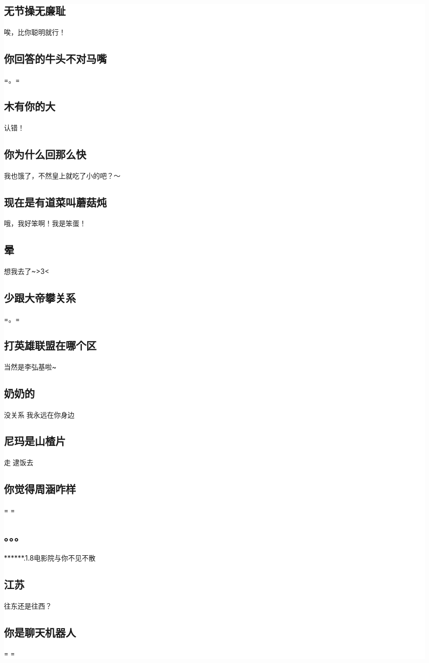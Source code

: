 ## 无节操无廉耻
唉，比你聪明就行！

## 你回答的牛头不对马嘴
=。=

## 木有你的大
认错！

## 你为什么回那么快
我也饿了，不然皇上就吃了小的吧？～

## 现在是有道菜叫蘑菇炖
哦，我好笨啊！我是笨蛋！

## 晕
想我去了~>3<

## 少跟大帝攀关系
=。=

## 打英雄联盟在哪个区
当然是李弘基啦~

## 奶奶的
没关系 我永远在你身边

## 尼玛是山楂片
走   逮饭去

## 你觉得周涵咋样
= =

## 。。。
******.1.8电影院与你不见不散

## 江苏
往东还是往西？

## 你是聊天机器人
= =
